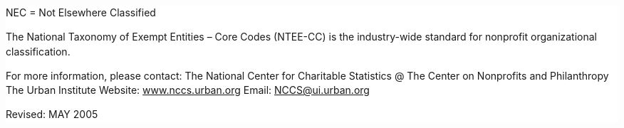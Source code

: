 NEC = Not Elsewhere Classified

The National Taxonomy of Exempt Entities – Core Codes (NTEE-CC) is the industry-wide standard for nonprofit organizational classification.  

For more information, please contact:
The National Center for Charitable Statistics @
The Center on Nonprofits and Philanthropy
The Urban Institute 
Website: www.nccs.urban.org
Email: NCCS@ui.urban.org

Revised: MAY 2005
